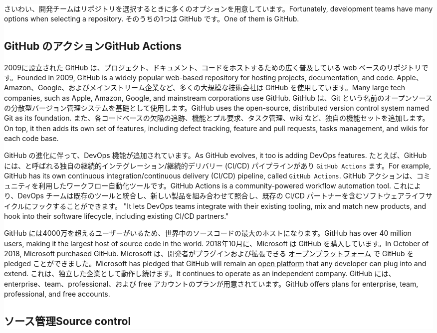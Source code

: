 <span data-ttu-id="e19c4-154">さいわい、開発チームはリポジトリを選択するときに多くのオプションを用意しています。</span><span class="sxs-lookup"><span data-stu-id="e19c4-154">Fortunately, development teams have many options when selecting a repository.</span></span> <span data-ttu-id="e19c4-155">そのうちの1つは GitHub です。</span><span class="sxs-lookup"><span data-stu-id="e19c4-155">One of them is GitHub.</span></span>

## <a name="github-actions"></a><span data-ttu-id="e19c4-156">GitHub のアクション</span><span class="sxs-lookup"><span data-stu-id="e19c4-156">GitHub Actions</span></span>

<span data-ttu-id="e19c4-157">2009に設立された GitHub は、プロジェクト、ドキュメント、コードをホストするための広く普及している web ベースのリポジトリです。</span><span class="sxs-lookup"><span data-stu-id="e19c4-157">Founded in 2009, GitHub is a widely popular web-based repository for hosting projects, documentation, and code.</span></span> <span data-ttu-id="e19c4-158">Apple、Amazon、Google、およびメインストリーム企業など、多くの大規模な技術会社は GitHub を使用しています。</span><span class="sxs-lookup"><span data-stu-id="e19c4-158">Many large tech companies, such as Apple, Amazon, Google, and mainstream corporations use GitHub.</span></span> <span data-ttu-id="e19c4-159">GitHub は、Git という名前のオープンソースの分散型バージョン管理システムを基礎として使用します。</span><span class="sxs-lookup"><span data-stu-id="e19c4-159">GitHub uses the open-source, distributed version control system named Git as its foundation.</span></span> <span data-ttu-id="e19c4-160">また、各コードベースの欠陥の追跡、機能とプル要求、タスク管理、wiki など、独自の機能セットを追加します。</span><span class="sxs-lookup"><span data-stu-id="e19c4-160">On top, it then adds its own set of features, including defect tracking, feature and pull requests, tasks management, and wikis for each code base.</span></span>

<span data-ttu-id="e19c4-161">GitHub の進化に伴って、DevOps 機能が追加されています。</span><span class="sxs-lookup"><span data-stu-id="e19c4-161">As GitHub evolves, it too is adding DevOps features.</span></span> <span data-ttu-id="e19c4-162">たとえば、GitHub には、と呼ばれる独自の継続的インテグレーション/継続的デリバリー (CI/CD) パイプラインがあり `GitHub Actions` ます。</span><span class="sxs-lookup"><span data-stu-id="e19c4-162">For example, GitHub has its own continuous integration/continuous delivery (CI/CD) pipeline, called `GitHub Actions`.</span></span> <span data-ttu-id="e19c4-163">GitHub アクションは、コミュニティを利用したワークフロー自動化ツールです。</span><span class="sxs-lookup"><span data-stu-id="e19c4-163">GitHub Actions is a community-powered workflow automation tool.</span></span> <span data-ttu-id="e19c4-164">これにより、DevOps チームは既存のツールと統合し、新しい製品を組み合わせて照合し、既存の CI/CD パートナーを含むソフトウェアライフサイクルにフックすることができます。 "</span><span class="sxs-lookup"><span data-stu-id="e19c4-164">It lets DevOps teams integrate with their existing tooling, mix and match new products, and hook into their software lifecycle, including existing CI/CD partners."</span></span>

<span data-ttu-id="e19c4-165">GitHub には4000万を超えるユーザーがいるため、世界中のソースコードの最大のホストになります。</span><span class="sxs-lookup"><span data-stu-id="e19c4-165">GitHub has over 40 million users, making it the largest host of source code in the world.</span></span> <span data-ttu-id="e19c4-166">2018年10月に、Microsoft は GitHub を購入しています。</span><span class="sxs-lookup"><span data-stu-id="e19c4-166">In October of 2018, Microsoft purchased GitHub.</span></span> <span data-ttu-id="e19c4-167">Microsoft は、開発者がプラグインおよび拡張できる [オープンプラットフォーム](https://techcrunch.com/2018/06/04/microsoft-promises-to-keep-github-independent-and-open/) で GitHub を pledged ことができました。</span><span class="sxs-lookup"><span data-stu-id="e19c4-167">Microsoft has pledged that GitHub will remain an [open platform](https://techcrunch.com/2018/06/04/microsoft-promises-to-keep-github-independent-and-open/) that any developer can plug into and extend.</span></span> <span data-ttu-id="e19c4-168">これは、独立した企業として動作し続けます。</span><span class="sxs-lookup"><span data-stu-id="e19c4-168">It continues to operate as an independent company.</span></span> <span data-ttu-id="e19c4-169">GitHub には、enterprise、team、professional、および free アカウントのプランが用意されています。</span><span class="sxs-lookup"><span data-stu-id="e19c4-169">GitHub offers plans for enterprise, team, professional, and free accounts.</span></span>

## <a name="source-control"></a><span data-ttu-id="e19c4-170">ソース管理</span><span class="sxs-lookup"><span data-stu-id="e19c4-170">Source control</span></span>

